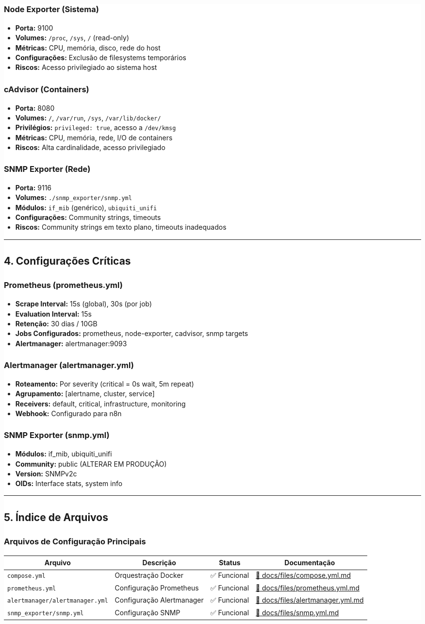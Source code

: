 ### Node Exporter (Sistema)
- **Porta:** 9100
- **Volumes:** `/proc`, `/sys`, `/` (read-only)
- **Métricas:** CPU, memória, disco, rede do host
- **Configurações:** Exclusão de filesystems temporários
- **Riscos:** Acesso privilegiado ao sistema host

### cAdvisor (Containers)
- **Porta:** 8080
- **Volumes:** `/`, `/var/run`, `/sys`, `/var/lib/docker/`
- **Privilégios:** `privileged: true`, acesso a `/dev/kmsg`
- **Métricas:** CPU, memória, rede, I/O de containers
- **Riscos:** Alta cardinalidade, acesso privilegiado

### SNMP Exporter (Rede)
- **Porta:** 9116
- **Volumes:** `./snmp_exporter/snmp.yml`
- **Módulos:** `if_mib` (genérico), `ubiquiti_unifi`
- **Configurações:** Community strings, timeouts
- **Riscos:** Community strings em texto plano, timeouts inadequados

---

## 4. Configurações Críticas

### Prometheus (prometheus.yml)
- **Scrape Interval:** 15s (global), 30s (por job)
- **Evaluation Interval:** 15s
- **Retenção:** 30 dias / 10GB
- **Jobs Configurados:** prometheus, node-exporter, cadvisor, snmp targets
- **Alertmanager:** alertmanager:9093

### Alertmanager (alertmanager.yml)
- **Roteamento:** Por severity (critical = 0s wait, 5m repeat)
- **Agrupamento:** [alertname, cluster, service]
- **Receivers:** default, critical, infrastructure, monitoring
- **Webhook:** Configurado para n8n

### SNMP Exporter (snmp.yml)
- **Módulos:** if_mib, ubiquiti_unifi
- **Community:** public (ALTERAR EM PRODUÇÃO)
- **Version:** SNMPv2c
- **OIDs:** Interface stats, system info

---

## 5. Índice de Arquivos

### Arquivos de Configuração Principais
| Arquivo | Descrição | Status | Documentação |
|---------|-----------|--------|-------------|
| `compose.yml` | Orquestração Docker | ✅ Funcional | [📄 docs/files/compose.yml.md](files/compose.yml.md) |
| `prometheus.yml` | Configuração Prometheus | ✅ Funcional | [📄 docs/files/prometheus.yml.md](files/prometheus.yml.md) |
| `alertmanager/alertmanager.yml` | Configuração Alertmanager | ✅ Funcional | [📄 docs/files/alertmanager.yml.md](files/alertmanager.yml.md) |
| `snmp_exporter/snmp.yml` | Configuração SNMP | ✅ Funcional | [📄 docs/files/snmp.yml.md](files/snmp.yml.md) |
